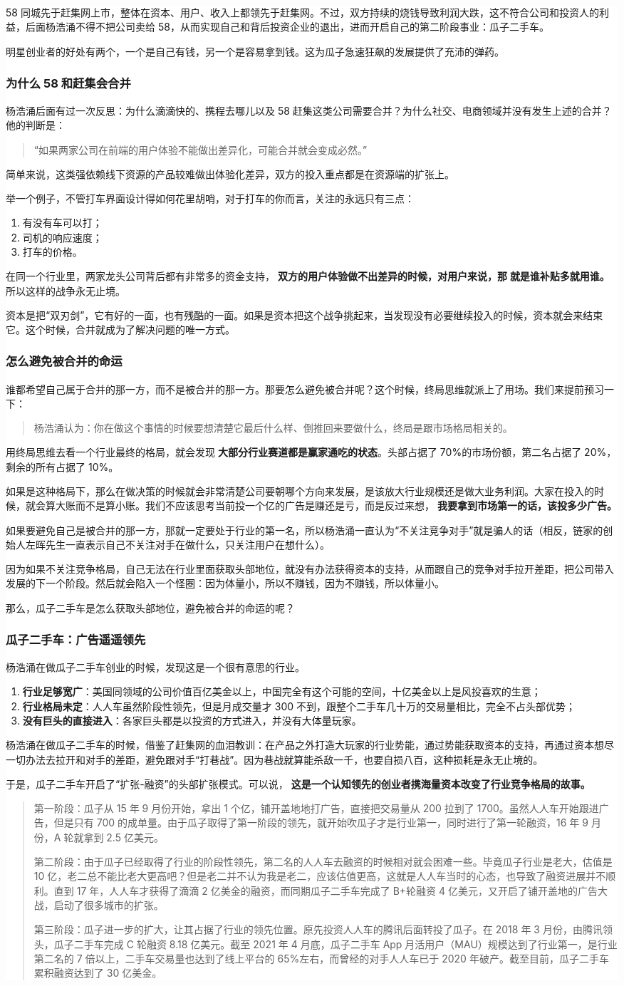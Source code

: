 58 同城先于赶集网上市，整体在资本、用户、收入上都领先于赶集网。不过，双方持续的烧钱导致利润大跌，这不符合公司和投资人的利益，后面杨浩涌不得不把公司卖给 58，从而实现自己和背后投资企业的退出，进而开启自己的第二阶段事业：瓜子二手车。

明星创业者的好处有两个，一个是自己有钱，另一个是容易拿到钱。这为瓜子急速狂飙的发展提供了充沛的弹药。

### 为什么 58 和赶集会合并

杨浩涌后面有过一次反思：为什么滴滴快的、携程去哪儿以及 58 赶集这类公司需要合并？为什么社交、电商领域并没有发生上述的合并？他的判断是：

> “如果两家公司在前端的用户体验不能做出差异化，可能合并就会变成必然。”

简单来说，这类强依赖线下资源的产品较难做出体验化差异，双方的投入重点都是在资源端的扩张上。

举一个例子，不管打车界面设计得如何花里胡哨，对于打车的你而言，关注的永远只有三点：

1. 有没有车可以打；
2. 司机的响应速度；
3. 打车的价格。

在同一个行业里，两家龙头公司背后都有非常多的资金支持， **双方的用户体验做不出差异的时候，对用户来说，那** **就是谁补贴多就用谁。** 所以这样的战争永无止境。

资本是把“双刃剑”，它有好的一面，也有残酷的一面。如果是资本把这个战争挑起来，当发现没有必要继续投入的时候，资本就会来结束它。这个时候，合并就成为了解决问题的唯一方式。

### 怎么避免被合并的命运

谁都希望自己属于合并的那一方，而不是被合并的那一方。那要怎么避免被合并呢？这个时候，终局思维就派上了用场。我们来提前预习一下：

> 杨浩涌认为：你在做这个事情的时候要想清楚它最后什么样、倒推回来要做什么，终局是跟市场格局相关的。

用终局思维去看一个行业最终的格局，就会发现 **大部分行业赛道都是赢家通吃的状态**。头部占据了 70%的市场份额，第二名占据了 20%，剩余的所有占据了 10%。

如果是这种格局下，那么在做决策的时候就会非常清楚公司要朝哪个方向来发展，是该放大行业规模还是做大业务利润。大家在投入的时候，就会算大账而不是算小账。我们不应该思考当前投一个亿的广告是赚还是亏，而是反过来想， **我要拿到市场第一的话，该投多少广告。**

如果要避免自己是被合并的那一方，那就一定要处于行业的第一名，所以杨浩涌一直认为“不关注竞争对手”就是骗人的话（相反，链家的创始人左晖先生一直表示自己不关注对手在做什么，只关注用户在想什么）。

因为如果不关注竞争格局，自己无法在行业里面获取头部地位，就没有办法获得资本的支持，从而跟自己的竞争对手拉开差距，把公司带入发展的下一个阶段。然后就会陷入一个怪圈：因为体量小，所以不赚钱，因为不赚钱，所以体量小。

那么，瓜子二手车是怎么获取头部地位，避免被合并的命运的呢？

### 瓜子二手车：广告遥遥领先

杨浩涌在做瓜子二手车创业的时候，发现这是一个很有意思的行业。

1. **行业足够宽广**：美国同领域的公司价值百亿美金以上，中国完全有这个可能的空间，十亿美金以上是风投喜欢的生意；
2. **行业格局未定**：人人车虽然阶段性领先，但是月成交量才 300 不到，跟整个二手车几十万的交易量相比，完全不占头部优势；
3. **没有巨头的直接进入**：各家巨头都是以投资的方式进入，并没有大体量玩家。

杨浩涌在做瓜子二手车的时候，借鉴了赶集网的血泪教训：在产品之外打造大玩家的行业势能，通过势能获取资本的支持，再通过资本想尽一切办法去拉开和对手的差距，避免跟对手“打巷战”。因为巷战就算能杀敌一千，也要自损八百，这种损耗是永无止境的。

于是，瓜子二手车开启了“扩张-融资”的头部扩张模式。可以说， **这是一个认知领先的创业者携海量资本改变了行业竞争格局的故事。**

> 第一阶段：瓜子从 15 年 9 月份开始，拿出 1 个亿，铺开盖地地打广告，直接把交易量从 200 拉到了 1700。虽然人人车开始跟进广告，但是只有 700 的成单量。由于瓜子取得了第一阶段的领先，就开始吹瓜子才是行业第一，同时进行了第一轮融资，16 年 9 月份，A 轮就拿到 2.5 亿美元。
>
> 第二阶段：由于瓜子已经取得了行业的阶段性领先，第二名的人人车去融资的时候相对就会困难一些。毕竟瓜子行业是老大，估值是 10 亿，老二总不能比老大更高吧？但是老二并不认为我是老二，应该估值更高，这就是人人车当时的心态，也导致了融资进展并不顺利。直到 17 年，人人车才获得了滴滴 2 亿美金的融资，而同期瓜子二手车完成了 B+轮融资 4 亿美元，又开启了铺开盖地的广告大战，启动了很多城市的扩张。
>
> 第三阶段：瓜子进一步的扩大，让其占据了行业的领先位置。原先投资人人车的腾讯后面转投了瓜子。在 2018 年 3 月份，由腾讯领头，瓜子二手车完成 C 轮融资 8.18 亿美元。截至 2021 年 4 月底，瓜子二手车 App 月活用户（MAU）规模达到了行业第一，是行业第二名的 7 倍以上，二手车交易量也达到了线上平台的 65%左右，而曾经的对手人人车已于 2020 年破产。截至目前，瓜子二手车累积融资达到了 30 亿美金。
